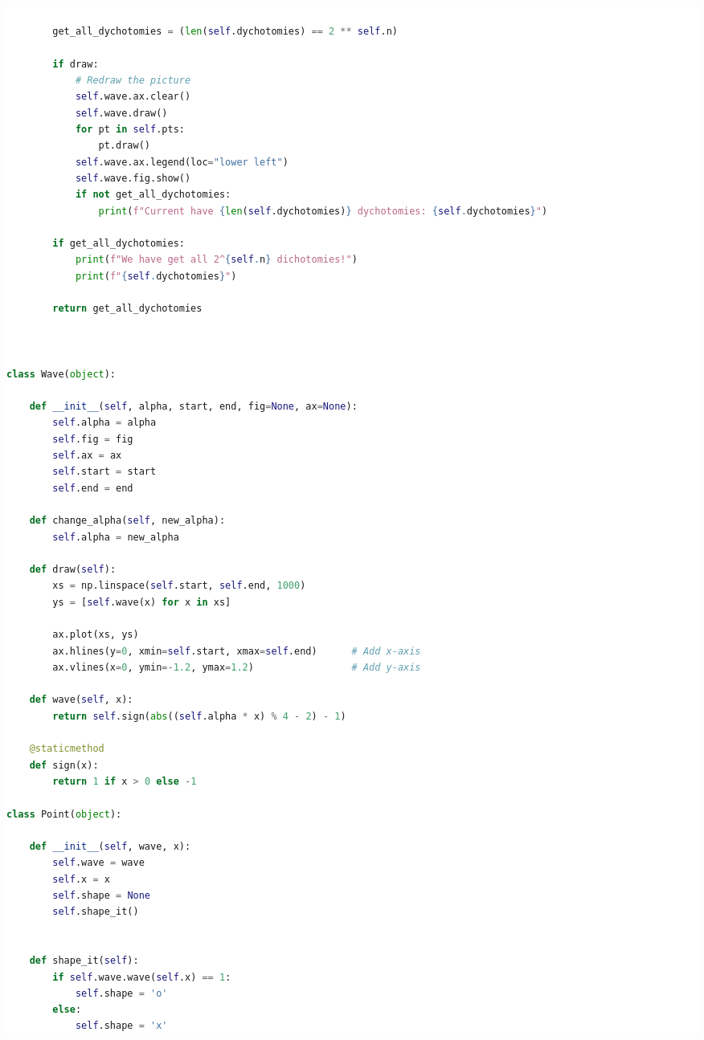 ```python
            
        get_all_dychotomies = (len(self.dychotomies) == 2 ** self.n)
        
        if draw:
            # Redraw the picture
            self.wave.ax.clear()
            self.wave.draw()
            for pt in self.pts:
                pt.draw()
            self.wave.ax.legend(loc="lower left")
            self.wave.fig.show()
            if not get_all_dychotomies:
                print(f"Current have {len(self.dychotomies)} dychotomies: {self.dychotomies}")
            
        if get_all_dychotomies:
            print(f"We have get all 2^{self.n} dichotomies!")
            print(f"{self.dychotomies}")
            
        return get_all_dychotomies

        

class Wave(object):
    
    def __init__(self, alpha, start, end, fig=None, ax=None):
        self.alpha = alpha
        self.fig = fig
        self.ax = ax
        self.start = start
        self.end = end
    
    def change_alpha(self, new_alpha):
        self.alpha = new_alpha
    
    def draw(self):
        xs = np.linspace(self.start, self.end, 1000)
        ys = [self.wave(x) for x in xs]

        ax.plot(xs, ys)
        ax.hlines(y=0, xmin=self.start, xmax=self.end)      # Add x-axis
        ax.vlines(x=0, ymin=-1.2, ymax=1.2)                 # Add y-axis
    
    def wave(self, x):
        return self.sign(abs((self.alpha * x) % 4 - 2) - 1)
    
    @staticmethod
    def sign(x):
        return 1 if x > 0 else -1

class Point(object):
    
    def __init__(self, wave, x):
        self.wave = wave
        self.x = x
        self.shape = None
        self.shape_it()
    
        
    def shape_it(self):
        if self.wave.wave(self.x) == 1:
            self.shape = 'o'
        else:
            self.shape = 'x'
```